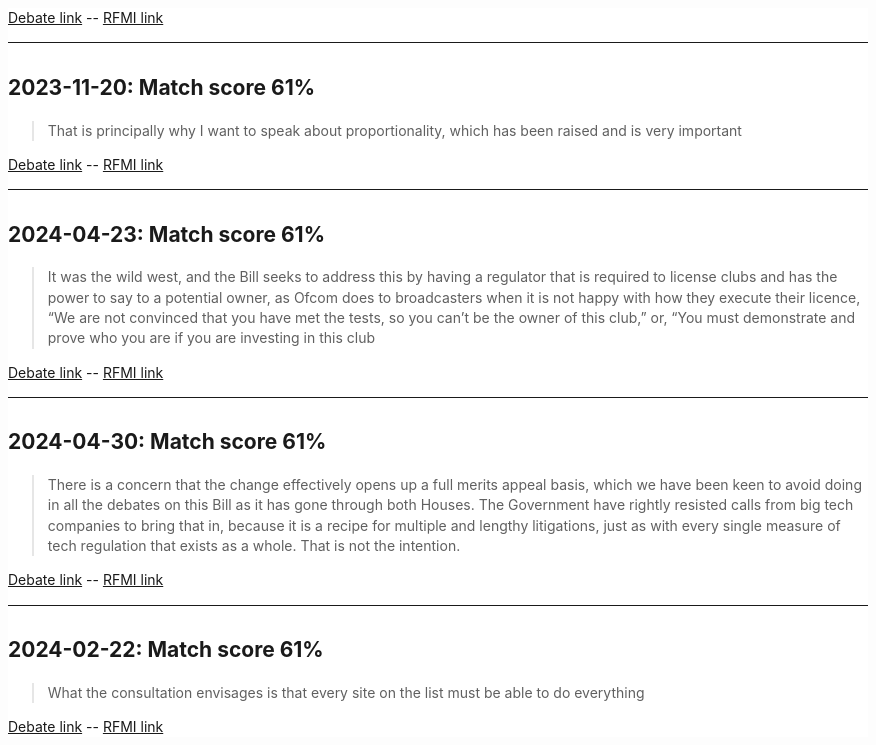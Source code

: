 [Debate link](https://www.theyworkforyou.com/debates/?id=2023-11-20c.61.2)  --  [RFMI link](https://www.theyworkforyou.com/mp/24744/register)


---



## 2023-11-20: Match score 61%

>That is principally why I want to speak about proportionality, which has been raised and is very important

[Debate link](https://www.theyworkforyou.com/debates/?id=2023-11-20c.66.0)  --  [RFMI link](https://www.theyworkforyou.com/mp/24744/register)


---



## 2024-04-23: Match score 61%

>It was the wild west, and the Bill seeks to address this by having a regulator that is required to license clubs and has the power to say to a potential owner, as Ofcom does to broadcasters when it is not happy with how they execute their licence, “We are not convinced that you have met the tests, so you can’t be the owner of this club,” or, “You must demonstrate and prove who you are if you are investing in this club

[Debate link](https://www.theyworkforyou.com/debates/?id=2024-04-23a.881.0)  --  [RFMI link](https://www.theyworkforyou.com/mp/24744/register)


---



## 2024-04-30: Match score 61%

>There is a concern that the change effectively opens up a full merits appeal basis, which we have been keen to avoid doing in all the debates on this Bill as it has gone through both Houses. The Government have rightly resisted calls from big tech companies to bring that in, because it is a recipe for multiple and lengthy litigations, just as with every single measure of tech regulation that exists as a whole. That is not the intention.

[Debate link](https://www.theyworkforyou.com/debates/?id=2024-04-30a.191.0)  --  [RFMI link](https://www.theyworkforyou.com/mp/24744/register)


---



## 2024-02-22: Match score 61%

>What the consultation envisages is that every site on the list must be able to do everything

[Debate link](https://www.theyworkforyou.com/debates/?id=2024-02-22c.907.0)  --  [RFMI link](https://www.theyworkforyou.com/mp/24744/register)
